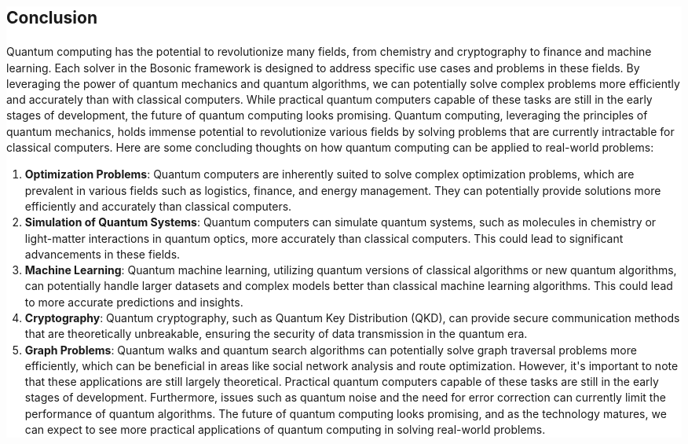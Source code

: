 ## Conclusion
Quantum computing has the potential to revolutionize many fields, from chemistry and cryptography to finance and machine learning. Each solver in the Bosonic framework is designed to address specific use cases and problems in these fields. By leveraging the power of quantum mechanics and quantum algorithms, we can potentially solve complex problems more efficiently and accurately than with classical computers. While practical quantum computers capable of these tasks are still in the early stages of development, the future of quantum computing looks promising.
Quantum computing, leveraging the principles of quantum mechanics, holds immense potential to revolutionize various fields by solving problems that are currently intractable for classical computers. Here are some concluding thoughts on how quantum computing can be applied to real-world problems:
1. **Optimization Problems**: Quantum computers are inherently suited to solve complex optimization problems, which are prevalent in various fields such as logistics, finance, and energy management. They can potentially provide solutions more efficiently and accurately than classical computers.
2. **Simulation of Quantum Systems**: Quantum computers can simulate quantum systems, such as molecules in chemistry or light-matter interactions in quantum optics, more accurately than classical computers. This could lead to significant advancements in these fields.
3. **Machine Learning**: Quantum machine learning, utilizing quantum versions of classical algorithms or new quantum algorithms, can potentially handle larger datasets and complex models better than classical machine learning algorithms. This could lead to more accurate predictions and insights.
4. **Cryptography**: Quantum cryptography, such as Quantum Key Distribution (QKD), can provide secure communication methods that are theoretically unbreakable, ensuring the security of data transmission in the quantum era.
5. **Graph Problems**: Quantum walks and quantum search algorithms can potentially solve graph traversal problems more efficiently, which can be beneficial in areas like social network analysis and route optimization.
However, it's important to note that these applications are still largely theoretical. Practical quantum computers capable of these tasks are still in the early stages of development. Furthermore, issues such as quantum noise and the need for error correction can currently limit the performance of quantum algorithms.
The future of quantum computing looks promising, and as the technology matures, we can expect to see more practical applications of quantum computing in solving real-world problems.

